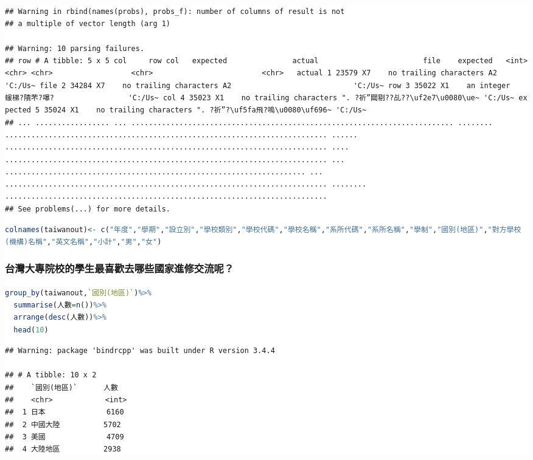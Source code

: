     ## Warning in rbind(names(probs), probs_f): number of columns of result is not
    ## a multiple of vector length (arg 1)

    ## Warning: 10 parsing failures.
    ## row # A tibble: 5 x 5 col     row col   expected               actual                        file    expected   <int> <chr> <chr>                  <chr>                         <chr>   actual 1 23579 X7    no trailing characters A2                            'C:/Us~ file 2 34284 X7    no trailing characters A2                            'C:/Us~ row 3 35022 X1    an integer             蝯梯?隤芣?嚗?                 'C:/Us~ col 4 35023 X1    no trailing characters ". ?祈”閮剔??乩??\uf2e7\u0080\ue~ 'C:/Us~ expected 5 35024 X1    no trailing characters ". ?祈”?\uf5fa飛?嗚\u0080\uf696~ 'C:/Us~
    ## ... ................. ... .......................................................................... ........ .......................................................................... ...... .......................................................................... .... .......................................................................... ... ..................................................................... ... .......................................................................... ........ ..........................................................................
    ## See problems(...) for more details.

``` r
colnames(taiwanout)<- c("年度","學期","設立別","學校類別","學校代碼","學校名稱","系所代碼","系所名稱","學制","國別(地區)","對方學校(機構)名稱","英文名稱","小計","男","女")
```

### 台灣大專院校的學生最喜歡去哪些國家進修交流呢？

``` r
group_by(taiwanout,`國別(地區)`)%>%
  summarise(人數=n())%>%
  arrange(desc(人數))%>%
  head(10)
```

    ## Warning: package 'bindrcpp' was built under R version 3.4.4

    ## # A tibble: 10 x 2
    ##    `國別(地區)`      人數
    ##    <chr>            <int>
    ##  1 日本              6160
    ##  2 中國大陸          5702
    ##  3 美國              4709
    ##  4 大陸地區          2938